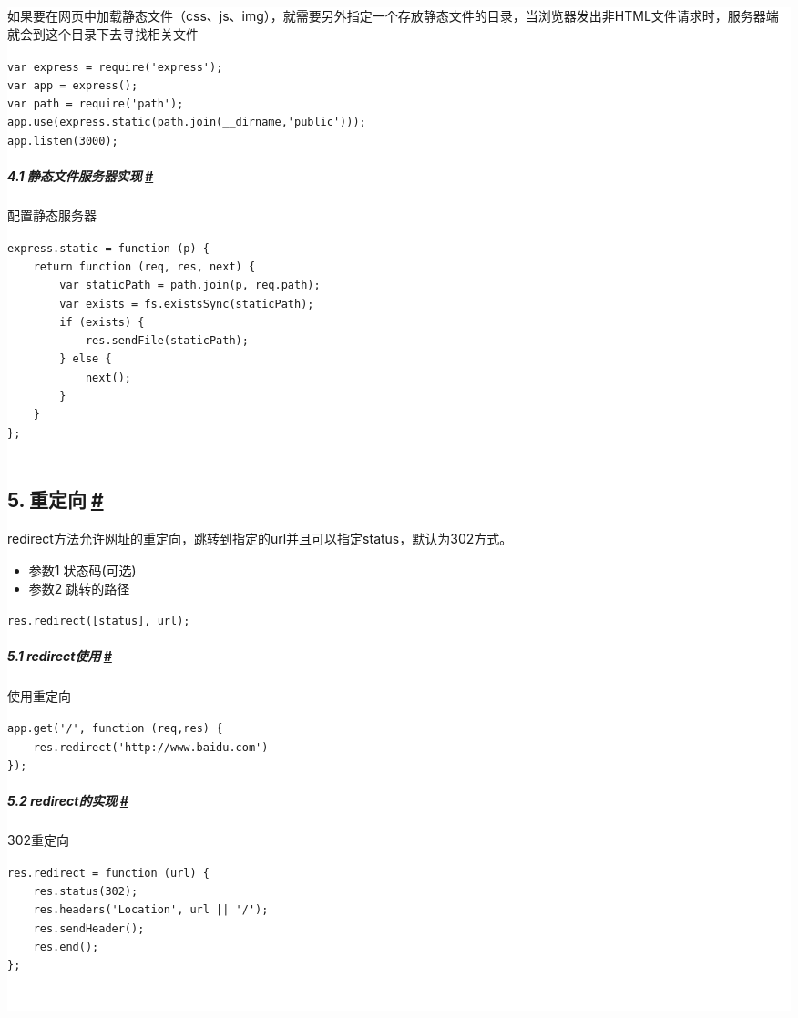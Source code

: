 <p>&#x5982;&#x679C;&#x8981;&#x5728;&#x7F51;&#x9875;&#x4E2D;&#x52A0;&#x8F7D;&#x9759;&#x6001;&#x6587;&#x4EF6;&#xFF08;css&#x3001;js&#x3001;img&#xFF09;&#xFF0C;&#x5C31;&#x9700;&#x8981;&#x53E6;&#x5916;&#x6307;&#x5B9A;&#x4E00;&#x4E2A;&#x5B58;&#x653E;&#x9759;&#x6001;&#x6587;&#x4EF6;&#x7684;&#x76EE;&#x5F55;&#xFF0C;&#x5F53;&#x6D4F;&#x89C8;&#x5668;&#x53D1;&#x51FA;&#x975E;HTML&#x6587;&#x4EF6;&#x8BF7;&#x6C42;&#x65F6;&#xFF0C;&#x670D;&#x52A1;&#x5668;&#x7AEF;&#x5C31;&#x4F1A;&#x5230;&#x8FD9;&#x4E2A;&#x76EE;&#x5F55;&#x4E0B;&#x53BB;&#x5BFB;&#x627E;&#x76F8;&#x5173;&#x6587;&#x4EF6;</p>
<pre><code class="lang-js"><span class="hljs-keyword">var</span> express = <span class="hljs-built_in">require</span>(<span class="hljs-string">&apos;express&apos;</span>);
<span class="hljs-keyword">var</span> app = express();
<span class="hljs-keyword">var</span> path = <span class="hljs-built_in">require</span>(<span class="hljs-string">&apos;path&apos;</span>);
app.use(express.static(path.join(__dirname,<span class="hljs-string">&apos;public&apos;</span>)));
app.listen(<span class="hljs-number">3000</span>);
</code></pre>
<h5 id="t184.1 &#x9759;&#x6001;&#x6587;&#x4EF6;&#x670D;&#x52A1;&#x5668;&#x5B9E;&#x73B0;">4.1 &#x9759;&#x6001;&#x6587;&#x4EF6;&#x670D;&#x52A1;&#x5668;&#x5B9E;&#x73B0; <a href="#t184.1 &#x9759;&#x6001;&#x6587;&#x4EF6;&#x670D;&#x52A1;&#x5668;&#x5B9E;&#x73B0;"> # </a></h5>
<p>&#x914D;&#x7F6E;&#x9759;&#x6001;&#x670D;&#x52A1;&#x5668;</p>
<pre><code class="lang-js">express.static = <span class="hljs-function"><span class="hljs-keyword">function</span> (<span class="hljs-params">p</span>) </span>{
    <span class="hljs-keyword">return</span> <span class="hljs-function"><span class="hljs-keyword">function</span> (<span class="hljs-params">req, res, next</span>) </span>{
        <span class="hljs-keyword">var</span> staticPath = path.join(p, req.path);
        <span class="hljs-keyword">var</span> exists = fs.existsSync(staticPath);
        <span class="hljs-keyword">if</span> (exists) {
            res.sendFile(staticPath);
        } <span class="hljs-keyword">else</span> {
            next();
        }
    }
};

</code></pre>
<h2 id="t195. &#x91CD;&#x5B9A;&#x5411;">5. &#x91CD;&#x5B9A;&#x5411; <a href="#t195. &#x91CD;&#x5B9A;&#x5411;"> # </a></h2>
<p>redirect&#x65B9;&#x6CD5;&#x5141;&#x8BB8;&#x7F51;&#x5740;&#x7684;&#x91CD;&#x5B9A;&#x5411;&#xFF0C;&#x8DF3;&#x8F6C;&#x5230;&#x6307;&#x5B9A;&#x7684;url&#x5E76;&#x4E14;&#x53EF;&#x4EE5;&#x6307;&#x5B9A;status&#xFF0C;&#x9ED8;&#x8BA4;&#x4E3A;302&#x65B9;&#x5F0F;&#x3002;</p>
<ul>
<li>&#x53C2;&#x6570;1 &#x72B6;&#x6001;&#x7801;(&#x53EF;&#x9009;)</li>
<li>&#x53C2;&#x6570;2 &#x8DF3;&#x8F6C;&#x7684;&#x8DEF;&#x5F84;</li>
</ul>
<pre><code class="lang-js">res.redirect([status], url);
</code></pre>
<h5 id="t205.1 redirect&#x4F7F;&#x7528;">5.1 redirect&#x4F7F;&#x7528; <a href="#t205.1 redirect&#x4F7F;&#x7528;"> # </a></h5>
<p>&#x4F7F;&#x7528;&#x91CD;&#x5B9A;&#x5411;</p>
<pre><code class="lang-js">app.get(<span class="hljs-string">&apos;/&apos;</span>, <span class="hljs-function"><span class="hljs-keyword">function</span> (<span class="hljs-params">req,res</span>) </span>{
    res.redirect(<span class="hljs-string">&apos;http://www.baidu.com&apos;</span>)
});
</code></pre>
<h5 id="t215.2 redirect&#x7684;&#x5B9E;&#x73B0;">5.2 redirect&#x7684;&#x5B9E;&#x73B0; <a href="#t215.2 redirect&#x7684;&#x5B9E;&#x73B0;"> # </a></h5>
<p>302&#x91CD;&#x5B9A;&#x5411;</p>
<pre><code class="lang-js">res.redirect = <span class="hljs-function"><span class="hljs-keyword">function</span> (<span class="hljs-params">url</span>) </span>{
    res.status(<span class="hljs-number">302</span>);
    res.headers(<span class="hljs-string">&apos;Location&apos;</span>, url || <span class="hljs-string">&apos;/&apos;</span>);
    res.sendHeader();
    res.end();
};